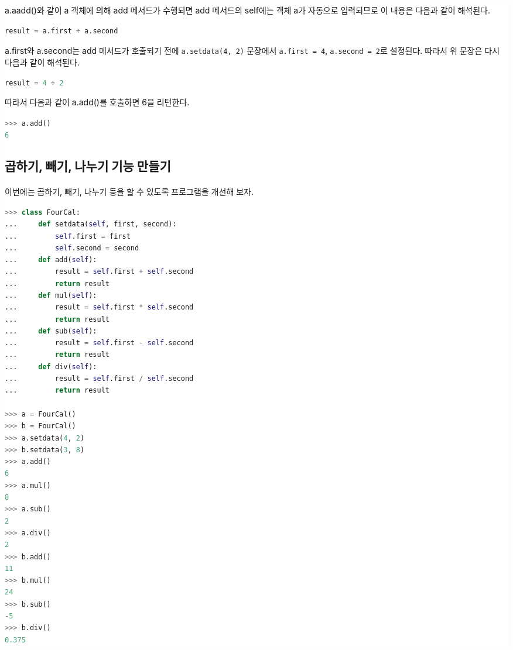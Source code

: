 a.aadd()와 같이 a 객체에 의해 add 메서드가 수행되면 add 메서드의 self에는 객체 a가 자동으로 입력되므로 이 내용은 다음과 같이 해석된다.

```python
result = a.first + a.second
```

a.first와 a.second는 add 메서드가 호출되기 전에 `a.setdata(4, 2)` 문장에서 `a.first = 4`, `a.second = 2`로 설정된다. 따라서 위 문장은 다시 다음과 같이 해석된다.  

```python
result = 4 + 2
```

따라서 다음과 같이 a.add()를 호출하면 6을 리턴한다.

```python
>>> a.add()
6
```

## 곱하기, 빼기, 나누기 기능 만들기

이번에는 곱하기, 빼기, 나누기 등을 할 수 있도록 프로그램을 개선해 보자.

```python
>>> class FourCal:
...     def setdata(self, first, second):
...         self.first = first
...         self.second = second
...     def add(self):
...         result = self.first + self.second
...         return result
...     def mul(self):
...         result = self.first * self.second
...         return result
...     def sub(self):
...         result = self.first - self.second
...         return result
...     def div(self):
...         result = self.first / self.second
...         return result

>>> a = FourCal()
>>> b = FourCal()
>>> a.setdata(4, 2)
>>> b.setdata(3, 8)
>>> a.add()
6
>>> a.mul()
8
>>> a.sub()
2
>>> a.div()
2
>>> b.add()
11
>>> b.mul()
24
>>> b.sub()
-5
>>> b.div()
0.375

```
